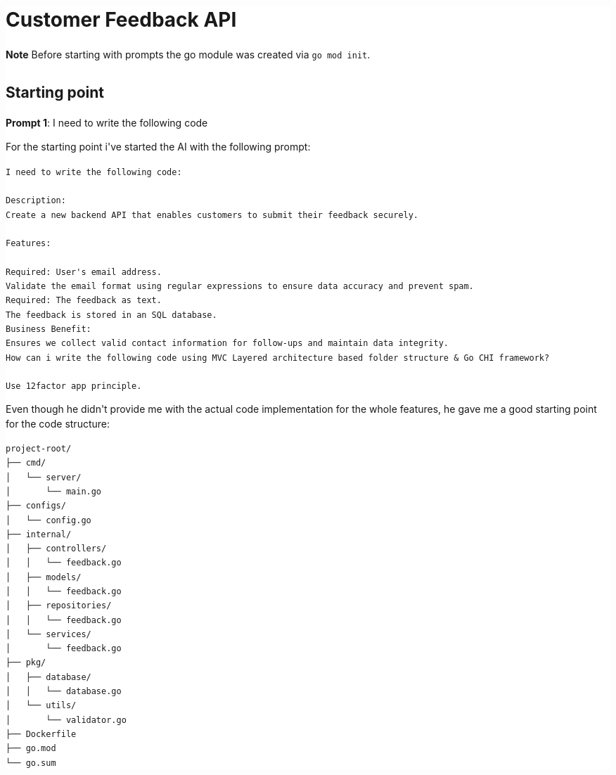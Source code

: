 # Customer Feedback API

**Note** Before starting with prompts the go module was created via `go mod init`.

## Starting point

**Prompt 1**: I need to write the following code

For the starting point i've started the AI with the following prompt:

```
I need to write the following code:

Description:
Create a new backend API that enables customers to submit their feedback securely.

Features:

Required: User's email address.
Validate the email format using regular expressions to ensure data accuracy and prevent spam.
Required: The feedback as text.
The feedback is stored in an SQL database.
Business Benefit:
Ensures we collect valid contact information for follow-ups and maintain data integrity.
How can i write the following code using MVC Layered architecture based folder structure & Go CHI framework?

Use 12factor app principle.
```

Even though he didn't provide me with the actual code implementation for the whole features, he gave me a good starting point for the code structure:
```
project-root/
├── cmd/
│   └── server/
│       └── main.go
├── configs/
│   └── config.go
├── internal/
│   ├── controllers/
│   │   └── feedback.go
│   ├── models/
│   │   └── feedback.go
│   ├── repositories/
│   │   └── feedback.go
│   └── services/
│       └── feedback.go
├── pkg/
│   ├── database/
│   │   └── database.go
│   └── utils/
│       └── validator.go
├── Dockerfile
├── go.mod
└── go.sum
```
